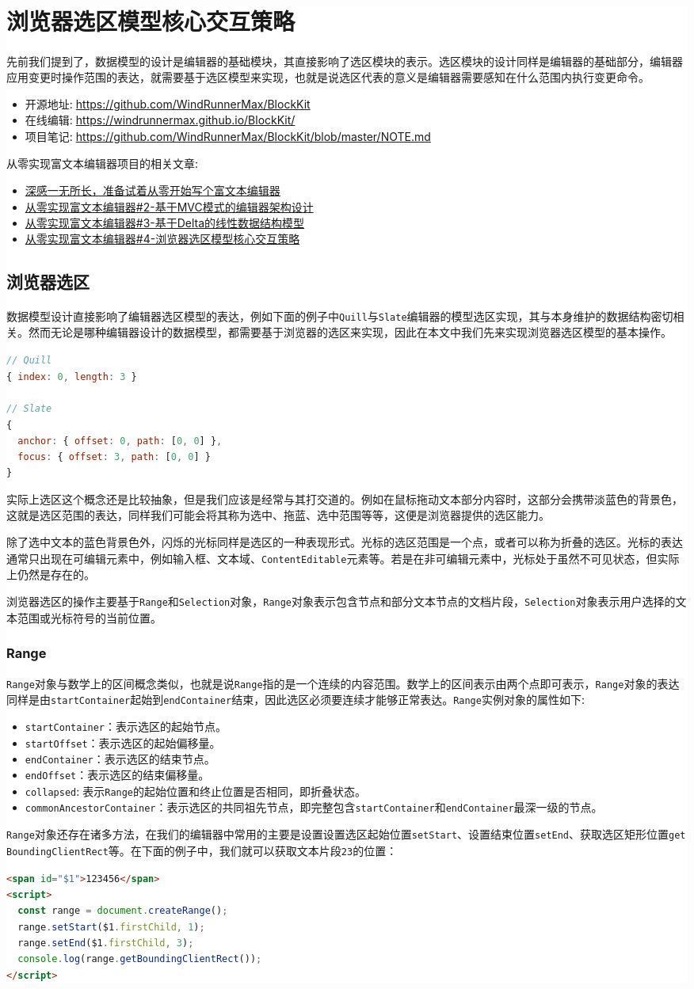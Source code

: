 # 浏览器选区模型核心交互策略
先前我们提到了，数据模型的设计是编辑器的基础模块，其直接影响了选区模块的表示。选区模块的设计同样是编辑器的基础部分，编辑器应用变更时操作范围的表达，就需要基于选区模型来实现，也就是说选区代表的意义是编辑器需要感知在什么范围内执行变更命令。

- 开源地址: <https://github.com/WindRunnerMax/BlockKit>
- 在线编辑: <https://windrunnermax.github.io/BlockKit/>
- 项目笔记: <https://github.com/WindRunnerMax/BlockKit/blob/master/NOTE.md>

从零实现富文本编辑器项目的相关文章:

- [深感一无所长，准备试着从零开始写个富文本编辑器](./从零设计实现富文本编辑器.md)
- [从零实现富文本编辑器#2-基于MVC模式的编辑器架构设计](./基于MVC模式的编辑器架构设计.md)
- [从零实现富文本编辑器#3-基于Delta的线性数据结构模型](./基于Delta的线性数据结构模型.md)
- [从零实现富文本编辑器#4-浏览器选区模型核心交互策略](./浏览器选区模型核心交互策略.md)

## 浏览器选区
数据模型设计直接影响了编辑器选区模型的表达，例如下面的例子中`Quill`与`Slate`编辑器的模型选区实现，其与本身维护的数据结构密切相关。然而无论是哪种编辑器设计的数据模型，都需要基于浏览器的选区来实现，因此在本文中我们先来实现浏览器选区模型的基本操作。

```js
// Quill
{ index: 0, length: 3 }

// Slate
{ 
  anchor: { offset: 0, path: [0, 0] }, 
  focus: { offset: 3, path: [0, 0] } 
} 
```

实际上选区这个概念还是比较抽象，但是我们应该是经常与其打交道的。例如在鼠标拖动文本部分内容时，这部分会携带淡蓝色的背景色，这就是选区范围的表达，同样我们可能会将其称为选中、拖蓝、选中范围等等，这便是浏览器提供的选区能力。

除了选中文本的蓝色背景色外，闪烁的光标同样是选区的一种表现形式。光标的选区范围是一个点，或者可以称为折叠的选区。光标的表达通常只出现在可编辑元素中，例如输入框、文本域、`ContentEditable`元素等。若是在非可编辑元素中，光标处于虽然不可见状态，但实际上仍然是存在的。

浏览器选区的操作主要基于`Range`和`Selection`对象，`Range`对象表示包含节点和部分文本节点的文档片段，`Selection`对象表示用户选择的文本范围或光标符号的当前位置。

### Range
`Range`对象与数学上的区间概念类似，也就是说`Range`指的是一个连续的内容范围。数学上的区间表示由两个点即可表示，`Range`对象的表达同样是由`startContainer`起始到`endContainer`结束，因此选区必须要连续才能够正常表达。`Range`实例对象的属性如下:

- `startContainer`：表示选区的起始节点。
- `startOffset`：表示选区的起始偏移量。
- `endContainer`：表示选区的结束节点。
- `endOffset`：表示选区的结束偏移量。
- `collapsed`: 表示`Range`的起始位置和终止位置是否相同，即折叠状态。
- `commonAncestorContainer`：表示选区的共同祖先节点，即完整包含`startContainer`和`endContainer`最深一级的节点。

`Range`对象还存在诸多方法，在我们的编辑器中常用的主要是设置设置选区起始位置`setStart`、设置结束位置`setEnd`、获取选区矩形位置`getBoundingClientRect`等。在下面的例子中，我们就可以获取文本片段`23`的位置：

```html
<span id="$1">123456</span>
<script>
  const range = document.createRange();
  range.setStart($1.firstChild, 1);
  range.setEnd($1.firstChild, 3);
  console.log(range.getBoundingClientRect());
</script>
```
